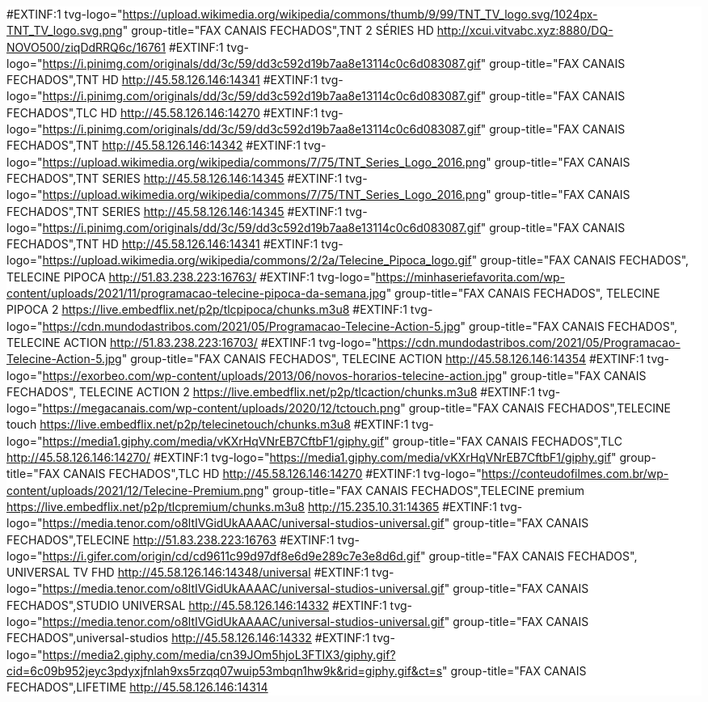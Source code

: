 #EXTINF:1 tvg-logo="https://upload.wikimedia.org/wikipedia/commons/thumb/9/99/TNT_TV_logo.svg/1024px-TNT_TV_logo.svg.png" group-title="FAX CANAIS FECHADOS",TNT 2 SÉRIES HD
http://xcui.vitvabc.xyz:8880/DQ-NOVO500/ziqDdRRQ6c/16761
#EXTINF:1 tvg-logo="https://i.pinimg.com/originals/dd/3c/59/dd3c592d19b7aa8e13114c0c6d083087.gif" group-title="FAX CANAIS FECHADOS",TNT HD
http://45.58.126.146:14341
#EXTINF:1 tvg-logo="https://i.pinimg.com/originals/dd/3c/59/dd3c592d19b7aa8e13114c0c6d083087.gif" group-title="FAX CANAIS FECHADOS",TLC HD
http://45.58.126.146:14270
#EXTINF:1 tvg-logo="https://i.pinimg.com/originals/dd/3c/59/dd3c592d19b7aa8e13114c0c6d083087.gif" group-title="FAX CANAIS FECHADOS",TNT
http://45.58.126.146:14342
#EXTINF:1 tvg-logo="https://upload.wikimedia.org/wikipedia/commons/7/75/TNT_Series_Logo_2016.png" group-title="FAX CANAIS FECHADOS",TNT SERIES
http://45.58.126.146:14345
#EXTINF:1 tvg-logo="https://upload.wikimedia.org/wikipedia/commons/7/75/TNT_Series_Logo_2016.png" group-title="FAX CANAIS FECHADOS",TNT SERIES
http://45.58.126.146:14345
#EXTINF:1 tvg-logo="https://i.pinimg.com/originals/dd/3c/59/dd3c592d19b7aa8e13114c0c6d083087.gif" group-title="FAX CANAIS FECHADOS",TNT HD
http://45.58.126.146:14341
#EXTINF:1 tvg-logo="https://upload.wikimedia.org/wikipedia/commons/2/2a/Telecine_Pipoca_logo.gif" group-title="FAX CANAIS FECHADOS", TELECINE PIPOCA
http://51.83.238.223:16763/
#EXTINF:1 tvg-logo="https://minhaseriefavorita.com/wp-content/uploads/2021/11/programacao-telecine-pipoca-da-semana.jpg" group-title="FAX CANAIS FECHADOS", TELECINE PIPOCA 2
https://live.embedflix.net/p2p/tlcpipoca/chunks.m3u8
#EXTINF:1 tvg-logo="https://cdn.mundodastribos.com/2021/05/Programacao-Telecine-Action-5.jpg" group-title="FAX CANAIS FECHADOS", TELECINE ACTION
http://51.83.238.223:16703/
#EXTINF:1 tvg-logo="https://cdn.mundodastribos.com/2021/05/Programacao-Telecine-Action-5.jpg" group-title="FAX CANAIS FECHADOS", TELECINE ACTION
http://45.58.126.146:14354
#EXTINF:1 tvg-logo="https://exorbeo.com/wp-content/uploads/2013/06/novos-horarios-telecine-action.jpg" group-title="FAX CANAIS FECHADOS", TELECINE ACTION 2
https://live.embedflix.net/p2p/tlcaction/chunks.m3u8
#EXTINF:1 tvg-logo="https://megacanais.com/wp-content/uploads/2020/12/tctouch.png" group-title="FAX CANAIS FECHADOS",TELECINE  touch
https://live.embedflix.net/p2p/telecinetouch/chunks.m3u8
#EXTINF:1 tvg-logo="https://media1.giphy.com/media/vKXrHqVNrEB7CftbF1/giphy.gif" group-title="FAX CANAIS FECHADOS",TLC
http://45.58.126.146:14270/
#EXTINF:1 tvg-logo="https://media1.giphy.com/media/vKXrHqVNrEB7CftbF1/giphy.gif" group-title="FAX CANAIS FECHADOS",TLC HD
http://45.58.126.146:14270
#EXTINF:1 tvg-logo="https://conteudofilmes.com.br/wp-content/uploads/2021/12/Telecine-Premium.png" group-title="FAX CANAIS FECHADOS",TELECINE premium
https://live.embedflix.net/p2p/tlcpremium/chunks.m3u8
http://15.235.10.31:14365
#EXTINF:1 tvg-logo="https://media.tenor.com/o8ltIVGidUkAAAAC/universal-studios-universal.gif" group-title="FAX CANAIS FECHADOS",TELECINE
http://51.83.238.223:16763
#EXTINF:1 tvg-logo="https://i.gifer.com/origin/cd/cd9611c99d97df8e6d9e289c7e3e8d6d.gif" group-title="FAX CANAIS FECHADOS", UNIVERSAL TV FHD
http://45.58.126.146:14348/universal
#EXTINF:1 tvg-logo="https://media.tenor.com/o8ltIVGidUkAAAAC/universal-studios-universal.gif" group-title="FAX CANAIS FECHADOS",STUDIO UNIVERSAL
http://45.58.126.146:14332
#EXTINF:1 tvg-logo="https://media.tenor.com/o8ltIVGidUkAAAAC/universal-studios-universal.gif" group-title="FAX CANAIS FECHADOS",universal-studios
http://45.58.126.146:14332
#EXTINF:1 tvg-logo="https://media2.giphy.com/media/cn39JOm5hjoL3FTIX3/giphy.gif?cid=6c09b952jeyc3pdyxjfnlah9xs5rzqq07wuip53mbqn1hw9k&rid=giphy.gif&ct=s" group-title="FAX CANAIS FECHADOS",LIFETIME
http://45.58.126.146:14314